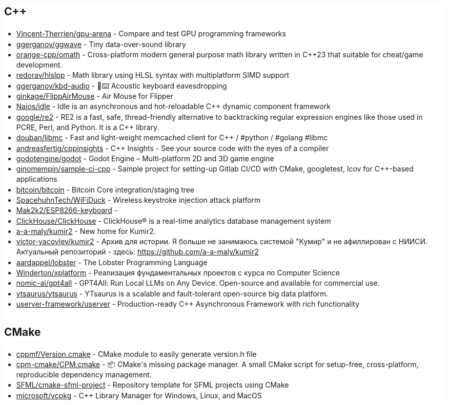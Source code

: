## C++ 

- [Vincent-Therrien/gpu-arena](https://github.com/Vincent-Therrien/gpu-arena) - Compare and test GPU programming frameworks
- [ggerganov/ggwave](https://github.com/ggerganov/ggwave) - Tiny data-over-sound library
- [orange-cpp/omath](https://github.com/orange-cpp/omath) - Cross-platform modern general purpose math library written in C++23 that suitable for cheat/game development.
- [redorav/hlslpp](https://github.com/redorav/hlslpp) - Math library using HLSL syntax with multiplatform SIMD support
- [ggerganov/kbd-audio](https://github.com/ggerganov/kbd-audio) - 🎤⌨️ Acoustic keyboard eavesdropping
- [ginkage/FlippAirMouse](https://github.com/ginkage/FlippAirMouse) - Air Mouse for Flipper
- [Naios/idle](https://github.com/Naios/idle) - Idle is an asynchronous and hot-reloadable C++ dynamic component framework
- [google/re2](https://github.com/google/re2) - RE2 is a fast, safe, thread-friendly alternative to backtracking regular expression engines like those used in PCRE, Perl, and Python. It is a C++ library.
- [douban/libmc](https://github.com/douban/libmc) - Fast and light-weight memcached client for C++ / #python / #golang #libmc
- [andreasfertig/cppinsights](https://github.com/andreasfertig/cppinsights) - C++ Insights - See your source code with the eyes of a compiler
- [godotengine/godot](https://github.com/godotengine/godot) - Godot Engine – Multi-platform 2D and 3D game engine
- [ginomempin/sample-ci-cpp](https://github.com/ginomempin/sample-ci-cpp) - Sample project for setting-up Gitlab CI/CD with CMake, googletest, lcov for C++-based applications
- [bitcoin/bitcoin](https://github.com/bitcoin/bitcoin) - Bitcoin Core integration/staging tree
- [SpacehuhnTech/WiFiDuck](https://github.com/SpacehuhnTech/WiFiDuck) - Wireless keystroke injection attack platform
- [Mak2k2/ESP8266-keyboard](https://github.com/Mak2k2/ESP8266-keyboard) - 
- [ClickHouse/ClickHouse](https://github.com/ClickHouse/ClickHouse) - ClickHouse® is a real-time analytics database management system
- [a-a-maly/kumir2](https://github.com/a-a-maly/kumir2) - New home for Kumir2.
- [victor-yacovlev/kumir2](https://github.com/victor-yacovlev/kumir2) - Архив для истории. Я больше не занимаюсь системой "Кумир" и не афиллирован с НИИСИ. Актуальный репозиторий - здесь: https://github.com/a-a-maly/kumir2
- [aardappel/lobster](https://github.com/aardappel/lobster) - The Lobster Programming Language
- [Winderton/xplatform](https://github.com/Winderton/xplatform) - Реализация фундаментальных проектов с курса по Computer Science
- [nomic-ai/gpt4all](https://github.com/nomic-ai/gpt4all) - GPT4All: Run Local LLMs on Any Device. Open-source and available for commercial use.
- [ytsaurus/ytsaurus](https://github.com/ytsaurus/ytsaurus) - YTsaurus is a scalable and fault-tolerant open-source big data platform.
- [userver-framework/userver](https://github.com/userver-framework/userver) - Production-ready C++ Asynchronous Framework with rich functionality

## CMake 

- [cppmf/Version.cmake](https://github.com/cppmf/Version.cmake) - CMake module to easily generate version.h file
- [cpm-cmake/CPM.cmake](https://github.com/cpm-cmake/CPM.cmake) - 📦 CMake's missing package manager. A small CMake script for setup-free, cross-platform, reproducible dependency management.
- [SFML/cmake-sfml-project](https://github.com/SFML/cmake-sfml-project) - Repository template for SFML projects using CMake
- [microsoft/vcpkg](https://github.com/microsoft/vcpkg) - C++ Library Manager for Windows, Linux, and MacOS
